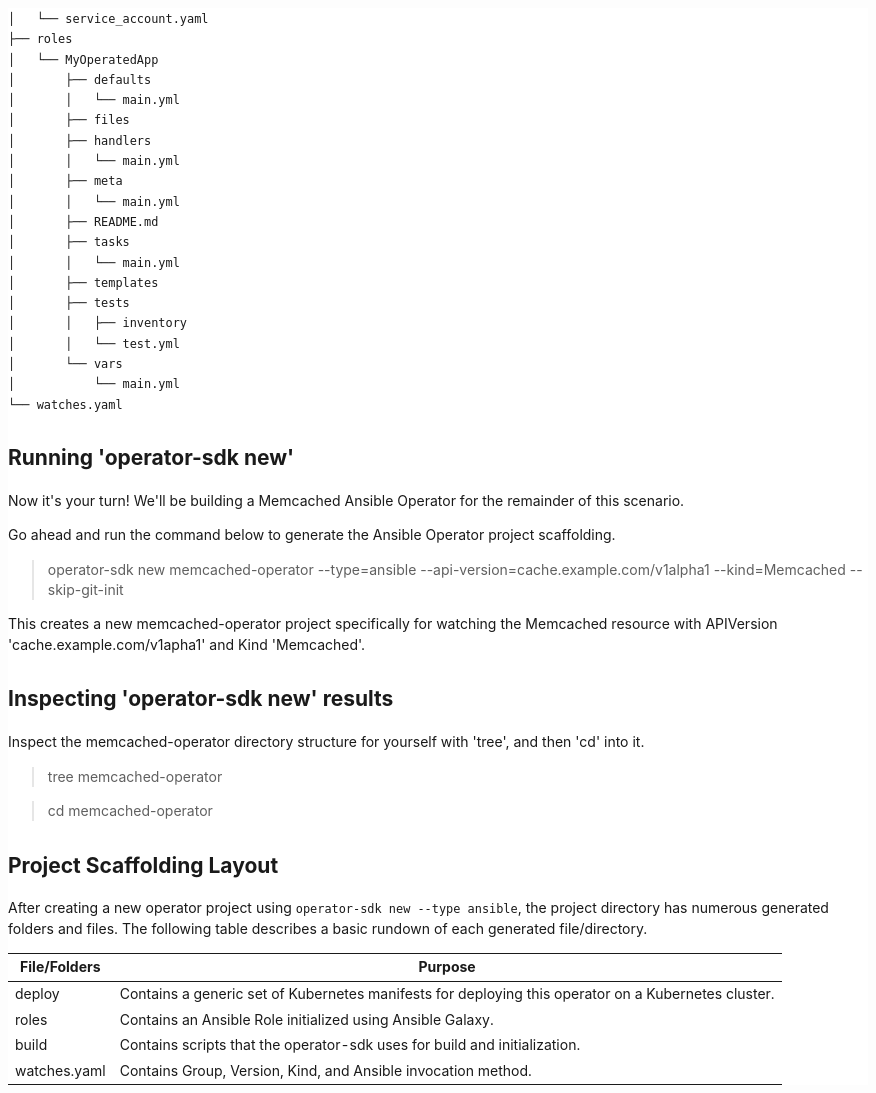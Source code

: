 ```
│   └── service_account.yaml
├── roles
│   └── MyOperatedApp
│       ├── defaults
│       │   └── main.yml
│       ├── files
│       ├── handlers
│       │   └── main.yml
│       ├── meta
│       │   └── main.yml
│       ├── README.md
│       ├── tasks
│       │   └── main.yml
│       ├── templates
│       ├── tests
│       │   ├── inventory
│       │   └── test.yml
│       └── vars
│           └── main.yml
└── watches.yaml
```

## Running 'operator-sdk new'
Now it's your turn! We'll be building a Memcached Ansible Operator for the remainder of this scenario.

Go ahead and run the command below to generate the Ansible Operator project scaffolding.
> operator-sdk new memcached-operator --type=ansible --api-version=cache.example.com/v1alpha1 --kind=Memcached --skip-git-init

This creates a new memcached-operator project specifically for watching the Memcached resource with APIVersion 'cache.example.com/v1apha1' and Kind 'Memcached'.

## Inspecting 'operator-sdk new' results
Inspect the memcached-operator directory structure for yourself with 'tree', and then 'cd' into it.

> tree memcached-operator

> cd memcached-operator

## Project Scaffolding Layout
After creating a new operator project using `operator-sdk new --type ansible`, the project directory has numerous generated folders and files. The following table describes a basic rundown of each generated file/directory.

|File/Folders|	Purpose|
|--|--|
|deploy |Contains a generic set of Kubernetes manifests for deploying this operator on a Kubernetes cluster.|
|roles |Contains an Ansible Role initialized using Ansible Galaxy.|
|build |Contains scripts that the operator-sdk uses for build and initialization.|
|watches.yaml |Contains Group, Version, Kind, and Ansible invocation method.|
